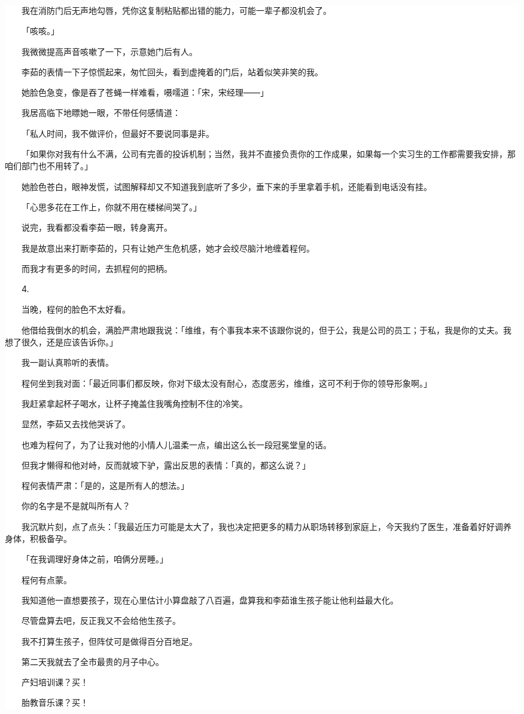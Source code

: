 &emsp;&emsp;我在消防门后无声地勾唇，凭你这复制粘贴都出错的能力，可能一辈子都没机会了。  
  
&emsp;&emsp;「咳咳。」  
  
&emsp;&emsp;我微微提高声音咳嗽了一下，示意她门后有人。  
  
&emsp;&emsp;李茹的表情一下子惊慌起来，匆忙回头，看到虚掩着的门后，站着似笑非笑的我。  
  
&emsp;&emsp;她脸色急变，像是吞了苍蝇一样难看，嗫嚅道：「宋，宋经理——」  
  
&emsp;&emsp;我居高临下地瞟她一眼，不带任何感情道：  
  
&emsp;&emsp;「私人时间，我不做评价，但最好不要说同事是非。  
  
&emsp;&emsp;「如果你对我有什么不满，公司有完善的投诉机制；当然，我并不直接负责你的工作成果，如果每一个实习生的工作都需要我安排，那咱们部门也不用转了。」  
  
&emsp;&emsp;她脸色苍白，眼神发慌，试图解释却又不知道我到底听了多少，垂下来的手里拿着手机，还能看到电话没有挂。  
  
&emsp;&emsp;「心思多花在工作上，你就不用在楼梯间哭了。」  
  
&emsp;&emsp;说完，我看都没看李茹一眼，转身离开。  
  
&emsp;&emsp;我是故意出来打断李茹的，只有让她产生危机感，她才会绞尽脑汁地缠着程何。  
  
&emsp;&emsp;而我才有更多的时间，去抓程何的把柄。  
  
&emsp;&emsp;4.  
  
&emsp;&emsp;当晚，程何的脸色不太好看。  
  
&emsp;&emsp;他借给我倒水的机会，满脸严肃地跟我说：「维维，有个事我本来不该跟你说的，但于公，我是公司的员工；于私，我是你的丈夫。我想了很久，还是应该告诉你。」  
  
&emsp;&emsp;我一副认真聆听的表情。  
  
&emsp;&emsp;程何坐到我对面：「最近同事们都反映，你对下级太没有耐心，态度恶劣，维维，这可不利于你的领导形象啊。」  
  
&emsp;&emsp;我赶紧拿起杯子喝水，让杯子掩盖住我嘴角控制不住的冷笑。  
  
&emsp;&emsp;显然，李茹又去找他哭诉了。  
  
&emsp;&emsp;也难为程何了，为了让我对他的小情人儿温柔一点，编出这么长一段冠冕堂皇的话。  
  
&emsp;&emsp;但我才懒得和他对峙，反而就坡下驴，露出反思的表情：「真的，都这么说？」  
  
&emsp;&emsp;程何表情严肃：「是的，这是所有人的想法。」  
  
&emsp;&emsp;你的名字是不是就叫所有人？  
  
&emsp;&emsp;我沉默片刻，点了点头：「我最近压力可能是太大了，我也决定把更多的精力从职场转移到家庭上，今天我约了医生，准备着好好调养身体，积极备孕。  
  
&emsp;&emsp;「在我调理好身体之前，咱俩分房睡。」  
  
&emsp;&emsp;程何有点蒙。  
  
&emsp;&emsp;我知道他一直想要孩子，现在心里估计小算盘敲了八百遍，盘算我和李茹谁生孩子能让他利益最大化。  
  
&emsp;&emsp;尽管盘算去吧，反正我又不会给他生孩子。  
  
&emsp;&emsp;我不打算生孩子，但阵仗可是做得百分百地足。  
  
&emsp;&emsp;第二天我就去了全市最贵的月子中心。  
  
&emsp;&emsp;产妇培训课？买！  
  
&emsp;&emsp;胎教音乐课？买！  
  